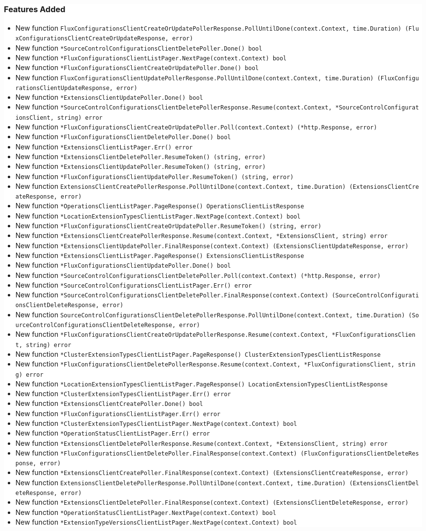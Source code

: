 ### Features Added

- New function `FluxConfigurationsClientCreateOrUpdatePollerResponse.PollUntilDone(context.Context, time.Duration) (FluxConfigurationsClientCreateOrUpdateResponse, error)`
- New function `*SourceControlConfigurationsClientDeletePoller.Done() bool`
- New function `*FluxConfigurationsClientListPager.NextPage(context.Context) bool`
- New function `*FluxConfigurationsClientCreateOrUpdatePoller.Done() bool`
- New function `FluxConfigurationsClientUpdatePollerResponse.PollUntilDone(context.Context, time.Duration) (FluxConfigurationsClientUpdateResponse, error)`
- New function `*ExtensionsClientUpdatePoller.Done() bool`
- New function `*SourceControlConfigurationsClientDeletePollerResponse.Resume(context.Context, *SourceControlConfigurationsClient, string) error`
- New function `*FluxConfigurationsClientCreateOrUpdatePoller.Poll(context.Context) (*http.Response, error)`
- New function `*FluxConfigurationsClientDeletePoller.Done() bool`
- New function `*ExtensionsClientListPager.Err() error`
- New function `*ExtensionsClientDeletePoller.ResumeToken() (string, error)`
- New function `*ExtensionsClientUpdatePoller.ResumeToken() (string, error)`
- New function `*FluxConfigurationsClientUpdatePoller.ResumeToken() (string, error)`
- New function `ExtensionsClientCreatePollerResponse.PollUntilDone(context.Context, time.Duration) (ExtensionsClientCreateResponse, error)`
- New function `*OperationsClientListPager.PageResponse() OperationsClientListResponse`
- New function `*LocationExtensionTypesClientListPager.NextPage(context.Context) bool`
- New function `*FluxConfigurationsClientCreateOrUpdatePoller.ResumeToken() (string, error)`
- New function `*ExtensionsClientCreatePollerResponse.Resume(context.Context, *ExtensionsClient, string) error`
- New function `*ExtensionsClientUpdatePoller.FinalResponse(context.Context) (ExtensionsClientUpdateResponse, error)`
- New function `*ExtensionsClientListPager.PageResponse() ExtensionsClientListResponse`
- New function `*FluxConfigurationsClientUpdatePoller.Done() bool`
- New function `*SourceControlConfigurationsClientDeletePoller.Poll(context.Context) (*http.Response, error)`
- New function `*SourceControlConfigurationsClientListPager.Err() error`
- New function `*SourceControlConfigurationsClientDeletePoller.FinalResponse(context.Context) (SourceControlConfigurationsClientDeleteResponse, error)`
- New function `SourceControlConfigurationsClientDeletePollerResponse.PollUntilDone(context.Context, time.Duration) (SourceControlConfigurationsClientDeleteResponse, error)`
- New function `*FluxConfigurationsClientCreateOrUpdatePollerResponse.Resume(context.Context, *FluxConfigurationsClient, string) error`
- New function `*ClusterExtensionTypesClientListPager.PageResponse() ClusterExtensionTypesClientListResponse`
- New function `*FluxConfigurationsClientDeletePollerResponse.Resume(context.Context, *FluxConfigurationsClient, string) error`
- New function `*LocationExtensionTypesClientListPager.PageResponse() LocationExtensionTypesClientListResponse`
- New function `*ClusterExtensionTypesClientListPager.Err() error`
- New function `*ExtensionsClientCreatePoller.Done() bool`
- New function `*FluxConfigurationsClientListPager.Err() error`
- New function `*ClusterExtensionTypesClientListPager.NextPage(context.Context) bool`
- New function `*OperationStatusClientListPager.Err() error`
- New function `*ExtensionsClientDeletePollerResponse.Resume(context.Context, *ExtensionsClient, string) error`
- New function `*FluxConfigurationsClientDeletePoller.FinalResponse(context.Context) (FluxConfigurationsClientDeleteResponse, error)`
- New function `*ExtensionsClientCreatePoller.FinalResponse(context.Context) (ExtensionsClientCreateResponse, error)`
- New function `ExtensionsClientDeletePollerResponse.PollUntilDone(context.Context, time.Duration) (ExtensionsClientDeleteResponse, error)`
- New function `*ExtensionsClientDeletePoller.FinalResponse(context.Context) (ExtensionsClientDeleteResponse, error)`
- New function `*OperationStatusClientListPager.NextPage(context.Context) bool`
- New function `*ExtensionTypeVersionsClientListPager.NextPage(context.Context) bool`